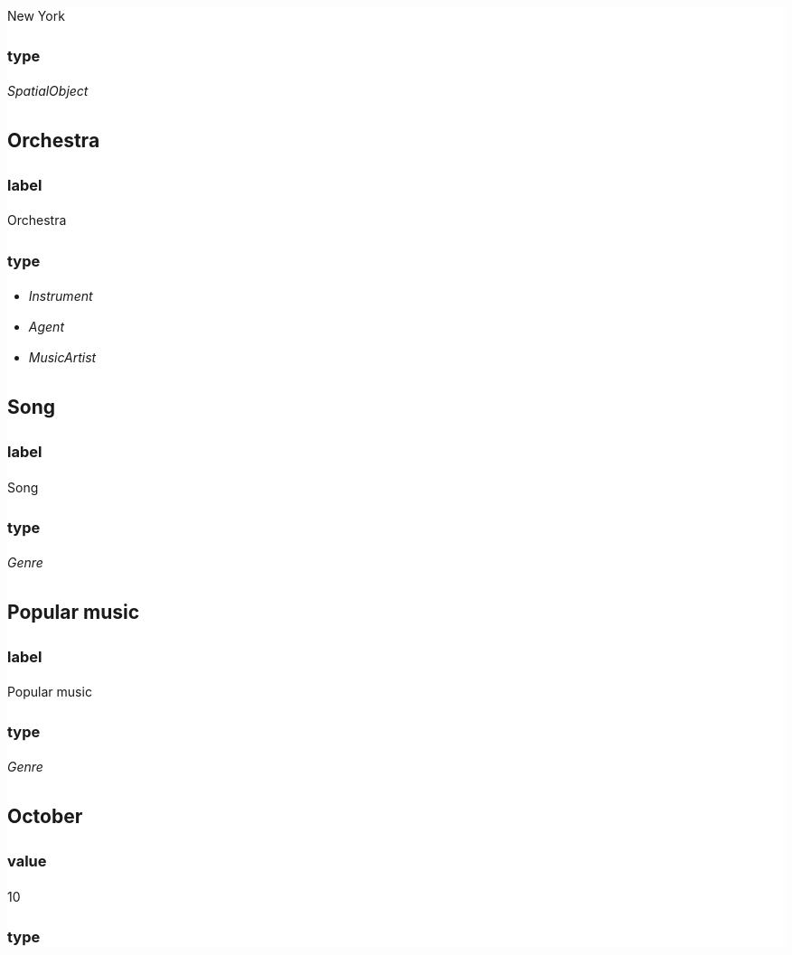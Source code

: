 
New York

### type


*SpatialObject*

## Orchestra

### label


Orchestra

### type

 - *Instrument*

 - *Agent*

 - *MusicArtist*

## Song

### label


Song

### type


*Genre*

## Popular music

### label


Popular music

### type


*Genre*

## October

### value


10

### type

